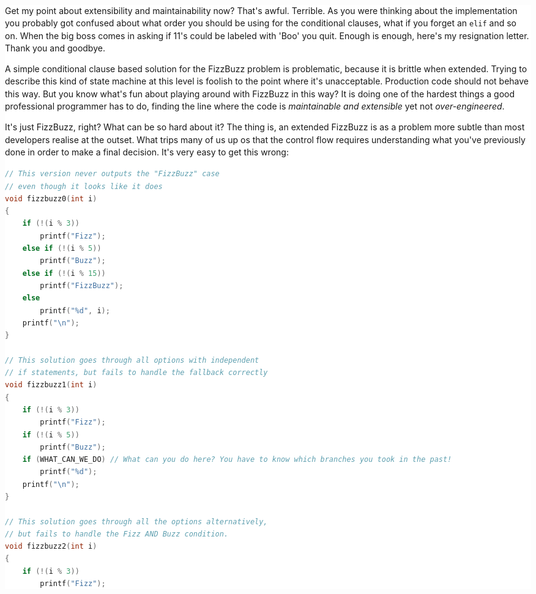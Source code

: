 Get my point about extensibility and maintainability
now? That's awful. Terrible. As you were
thinking about the implementation you probably
got confused about what order you should be using
for the conditional clauses, what if you forget
an `elif` and so on. When the big boss comes in
asking if 11's could be labeled with 'Boo' you quit.
Enough is enough, here's my resignation letter. Thank
you and goodbye.

A simple conditional clause based solution for the
FizzBuzz problem is problematic, because it is
brittle when extended. Trying to describe this
kind of state machine at this level is foolish to
the point where it's unacceptable. Production code
should not behave this way. But you know what's fun
about playing around with FizzBuzz in this way? It is
doing one of the hardest things a good professional
programmer has to do, finding the line where the code
is *maintainable and extensible* yet not *over-engineered*.

It's just FizzBuzz, right? What can be so hard about it?
The thing is, an extended FizzBuzz is as a problem more
subtle than most developers realise at the outset. What
trips many of us up os that the control flow requires
understanding what you've previously done in order to
make a final decision. It's very easy to get this
wrong:

```c
// This version never outputs the "FizzBuzz" case
// even though it looks like it does
void fizzbuzz0(int i)
{
    if (!(i % 3))
        printf("Fizz");
    else if (!(i % 5))
        printf("Buzz");
    else if (!(i % 15))
        printf("FizzBuzz");
    else
        printf("%d", i);
    printf("\n");
}

// This solution goes through all options with independent
// if statements, but fails to handle the fallback correctly
void fizzbuzz1(int i)
{
    if (!(i % 3))
        printf("Fizz");
    if (!(i % 5))
        printf("Buzz");
    if (WHAT_CAN_WE_DO) // What can you do here? You have to know which branches you took in the past!
        printf("%d");
    printf("\n");
}

// This solution goes through all the options alternatively,
// but fails to handle the Fizz AND Buzz condition.
void fizzbuzz2(int i)
{
    if (!(i % 3))
        printf("Fizz");
```